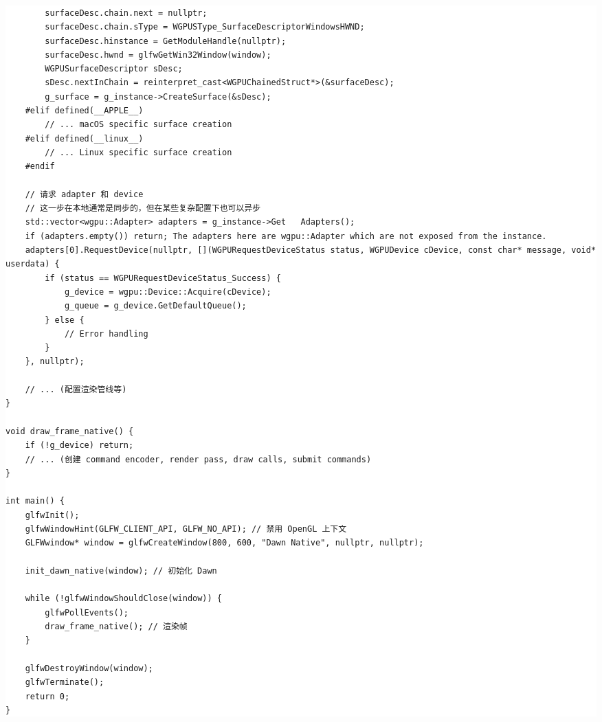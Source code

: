    ```
           surfaceDesc.chain.next = nullptr;
           surfaceDesc.chain.sType = WGPUSType_SurfaceDescriptorWindowsHWND;
           surfaceDesc.hinstance = GetModuleHandle(nullptr);
           surfaceDesc.hwnd = glfwGetWin32Window(window);
           WGPUSurfaceDescriptor sDesc;
           sDesc.nextInChain = reinterpret_cast<WGPUChainedStruct*>(&surfaceDesc);
           g_surface = g_instance->CreateSurface(&sDesc);
       #elif defined(__APPLE__)
           // ... macOS specific surface creation
       #elif defined(__linux__)
           // ... Linux specific surface creation
       #endif
   
       // 请求 adapter 和 device
       // 这一步在本地通常是同步的，但在某些复杂配置下也可以异步
       std::vector<wgpu::Adapter> adapters = g_instance->Get   Adapters();
       if (adapters.empty()) return; The adapters here are wgpu::Adapter which are not exposed from the instance.
       adapters[0].RequestDevice(nullptr, [](WGPURequestDeviceStatus status, WGPUDevice cDevice, const char* message, void* userdata) {
           if (status == WGPURequestDeviceStatus_Success) {
               g_device = wgpu::Device::Acquire(cDevice);
               g_queue = g_device.GetDefaultQueue();
           } else {
               // Error handling
           }
       }, nullptr);
   
       // ... (配置渲染管线等)
   }
   
   void draw_frame_native() {
       if (!g_device) return;
       // ... (创建 command encoder, render pass, draw calls, submit commands)
   }
   
   int main() {
       glfwInit();
       glfwWindowHint(GLFW_CLIENT_API, GLFW_NO_API); // 禁用 OpenGL 上下文
       GLFWwindow* window = glfwCreateWindow(800, 600, "Dawn Native", nullptr, nullptr);
   
       init_dawn_native(window); // 初始化 Dawn
   
       while (!glfwWindowShouldClose(window)) {
           glfwPollEvents();
           draw_frame_native(); // 渲染帧
       }
   
       glfwDestroyWindow(window);
       glfwTerminate();
       return 0;
   }
   ```
